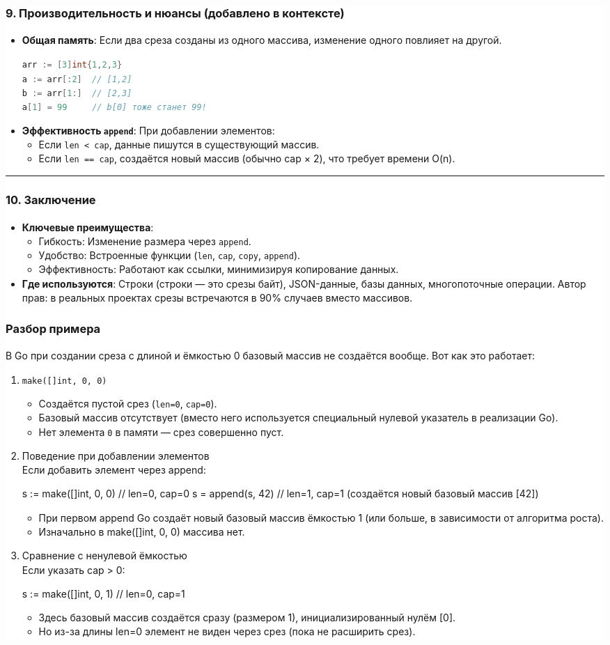 
### 9. **Производительность и нюансы (добавлено в контексте)**

- **Общая память**: Если два среза созданы из одного массива, изменение одного повлияет на другой.
  ```go
  arr := [3]int{1,2,3}
  a := arr[:2]  // [1,2]
  b := arr[1:]  // [2,3]
  a[1] = 99     // b[0] тоже станет 99!
  ```
- **Эффективность `append`**: При добавлении элементов:
  - Если `len < cap`, данные пишутся в существующий массив.
  - Если `len == cap`, создаётся новый массив (обычно cap × 2), что требует времени O(n).

---

### 10. **Заключение**

- **Ключевые преимущества**:
  - Гибкость: Изменение размера через `append`.
  - Удобство: Встроенные функции (`len`, `cap`, `copy`, `append`).
  - Эффективность: Работают как ссылки, минимизируя копирование данных.
- **Где используются**: Строки (строки — это срезы байт), JSON-данные, базы данных, многопоточные операции. Автор прав: в реальных проектах срезы встречаются в 90% случаев вместо массивов.

### Разбор примера

В Go при создании среза с длиной и ёмкостью 0 базовый массив не создаётся вообще. Вот как это работает:

1. `make([]int, 0, 0)`

   - Создаётся пустой срез (`len=0`, `cap=0`).
   - Базовый массив отсутствует (вместо него используется специальный нулевой указатель в реализации Go).
   - Нет элемента `0` в памяти — срез совершенно пуст.

2. Поведение при добавлении элементов  
   Если добавить элемент через append:

   s := make([]int, 0, 0) // len=0, cap=0
   s = append(s, 42) // len=1, cap=1 (создаётся новый базовый массив [42])

   - При первом append Go создаёт новый базовый массив ёмкостью 1 (или больше, в зависимости от алгоритма роста).
   - Изначально в make([]int, 0, 0) массива нет.

3. Сравнение с ненулевой ёмкостью  
   Если указать cap > 0:

   s := make([]int, 0, 1) // len=0, cap=1

   - Здесь базовый массив создаётся сразу (размером 1), инициализированный нулём [0].
   - Но из-за длины len=0 элемент не виден через срез (пока не расширить срез).

